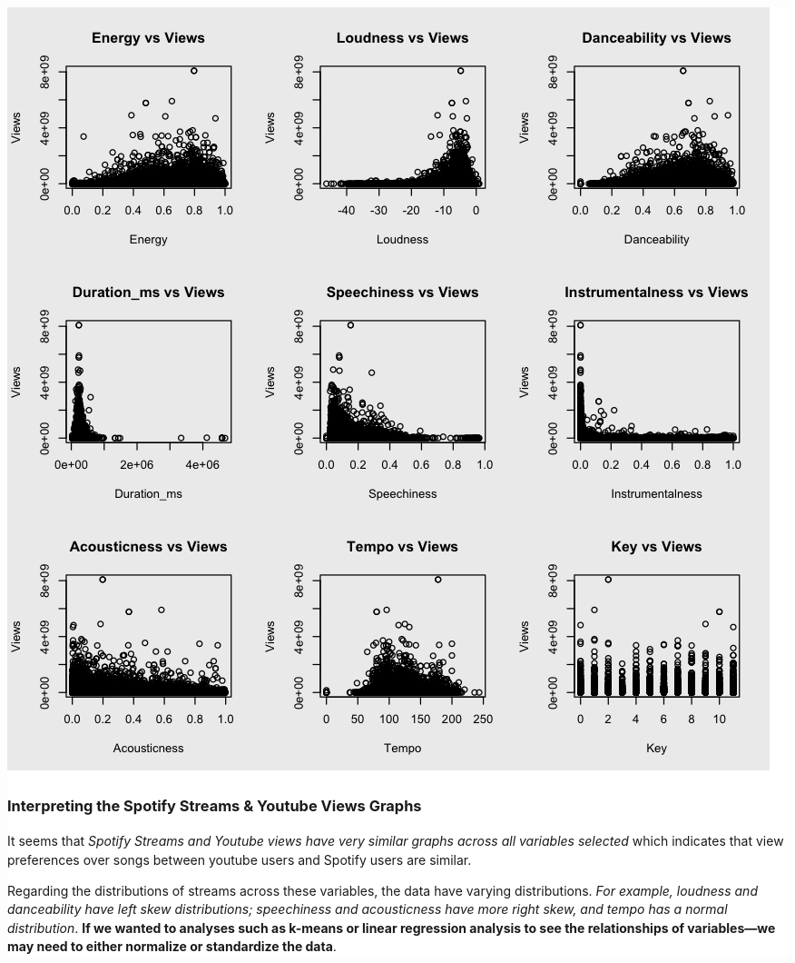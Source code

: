 ![Untitled](Spotify/Untitled%202.png)

### Interpreting the Spotify Streams & Youtube Views Graphs

It seems that *Spotify Streams and Youtube views have very similar graphs across all variables selected* which indicates that view preferences over songs between youtube users and Spotify users are similar. 

Regarding the distributions of streams across these variables, the data have varying distributions. *For example, loudness and danceability have left skew distributions; speechiness and acousticness have more right skew, and tempo has a normal distribution*. **If we wanted to analyses such as k-means or linear regression analysis to see the relationships of variables—we may need to either normalize or standardize the data**. 
